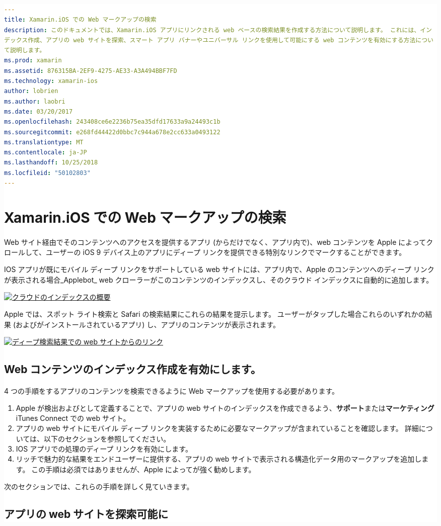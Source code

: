```yaml
---
title: Xamarin.iOS での Web マークアップの検索
description: このドキュメントでは、Xamarin.iOS アプリにリンクされる web ベースの検索結果を作成する方法について説明します。 これには、インデックス作成、アプリの web サイトを探索、スマート アプリ バナーやユニバーサル リンクを使用して可能にする web コンテンツを有効にする方法について説明します。
ms.prod: xamarin
ms.assetid: 876315BA-2EF9-4275-AE33-A3A494BBF7FD
ms.technology: xamarin-ios
author: lobrien
ms.author: laobri
ms.date: 03/20/2017
ms.openlocfilehash: 243408ce6e2236b75ea35dfd17633a9a24493c1b
ms.sourcegitcommit: e268fd44422d0bbc7c944a678e2cc633a0493122
ms.translationtype: MT
ms.contentlocale: ja-JP
ms.lasthandoff: 10/25/2018
ms.locfileid: "50102803"
---
```

# <a name="search-with-web-markup-in-xamarinios"></a>Xamarin.iOS での Web マークアップの検索

Web サイト経由でそのコンテンツへのアクセスを提供するアプリ (からだけでなく、アプリ内で)、web コンテンツを Apple によってクロールして、ユーザーの iOS 9 デバイス上のアプリにディープ リンクを提供できる特別なリンクでマークすることができます。

IOS アプリが既にモバイル ディープ リンクをサポートしている web サイトには、アプリ内で、Apple のコンテンツへのディープ リンクが表示される場合_Applebot_ web クローラーがこのコンテンツのインデックスし、そのクラウド インデックスに自動的に追加します。

[![](web-markup-images/webmarkup01.png "クラウドのインデックスの概要")](web-markup-images/webmarkup01.png#lightbox)

Apple では、スポット ライト検索と Safari の検索結果にこれらの結果を提示します。
ユーザーがタップした場合これらのいずれかの結果 (およびがインストールされているアプリ) し、アプリのコンテンツが表示されます。

[![](web-markup-images/webmarkup02.png "ディープ検索結果での web サイトからのリンク")](web-markup-images/webmarkup02.png#lightbox)

## <a name="enabling-web-content-indexing"></a>Web コンテンツのインデックス作成を有効にします。

4 つの手順をするアプリのコンテンツを検索できるように Web マークアップを使用する必要があります。

1. Apple が検出およびとして定義することで、アプリの web サイトのインデックスを作成できるよう、**サポート**または**マーケティング**iTunes Connect での web サイト。
2. アプリの web サイトにモバイル ディープ リンクを実装するために必要なマークアップが含まれていることを確認します。 詳細については、以下のセクションを参照してください。
3. IOS アプリでの処理のディープ リンクを有効にします。
4. リッチで魅力的な結果をエンドユーザーに提供する、アプリの web サイトで表示される構造化データ用のマークアップを追加します。 この手順は必須ではありませんが、Apple によってが強く勧めします。

次のセクションでは、これらの手順を詳しく見ていきます。

## <a name="make-your-apps-website-discoverable"></a>アプリの web サイトを探索可能に
